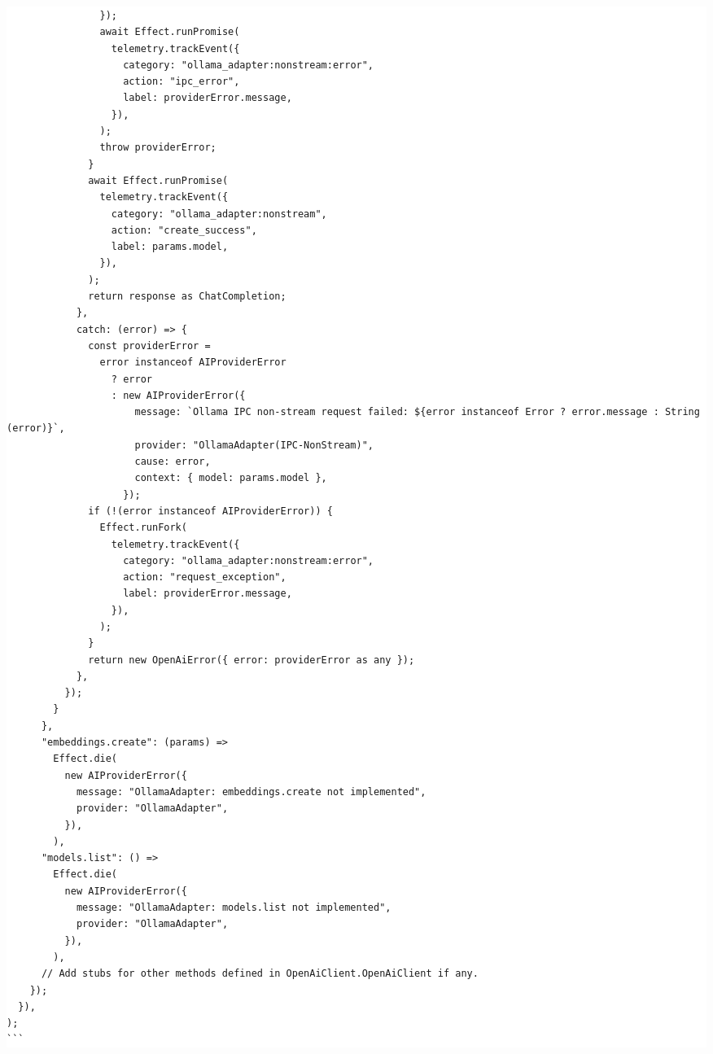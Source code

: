                     });
                    await Effect.runPromise(
                      telemetry.trackEvent({
                        category: "ollama_adapter:nonstream:error",
                        action: "ipc_error",
                        label: providerError.message,
                      }),
                    );
                    throw providerError;
                  }
                  await Effect.runPromise(
                    telemetry.trackEvent({
                      category: "ollama_adapter:nonstream",
                      action: "create_success",
                      label: params.model,
                    }),
                  );
                  return response as ChatCompletion;
                },
                catch: (error) => {
                  const providerError =
                    error instanceof AIProviderError
                      ? error
                      : new AIProviderError({
                          message: `Ollama IPC non-stream request failed: ${error instanceof Error ? error.message : String(error)}`,
                          provider: "OllamaAdapter(IPC-NonStream)",
                          cause: error,
                          context: { model: params.model },
                        });
                  if (!(error instanceof AIProviderError)) {
                    Effect.runFork(
                      telemetry.trackEvent({
                        category: "ollama_adapter:nonstream:error",
                        action: "request_exception",
                        label: providerError.message,
                      }),
                    );
                  }
                  return new OpenAiError({ error: providerError as any });
                },
              });
            }
          },
          "embeddings.create": (params) =>
            Effect.die(
              new AIProviderError({
                message: "OllamaAdapter: embeddings.create not implemented",
                provider: "OllamaAdapter",
              }),
            ),
          "models.list": () =>
            Effect.die(
              new AIProviderError({
                message: "OllamaAdapter: models.list not implemented",
                provider: "OllamaAdapter",
              }),
            ),
          // Add stubs for other methods defined in OpenAiClient.OpenAiClient if any.
        });
      }),
    );
    ```
